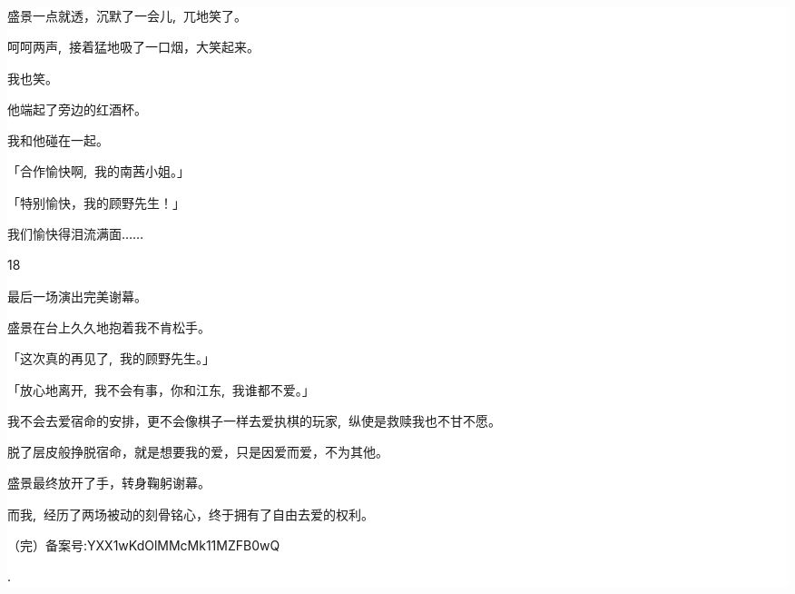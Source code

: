 盛景一点就透，沉默了一会儿,  兀地笑了。

呵呵两声,  接着猛地吸了一口烟，大笑起来。

我也笑。

他端起了旁边的红酒杯。

我和他碰在一起。

「合作愉快啊,  我的南茜小姐。」

「特别愉快，我的顾野先生！」

我们愉快得泪流满面……

18

最后一场演出完美谢幕。

盛景在台上久久地抱着我不肯松手。

「这次真的再见了,  我的顾野先生。」

「放心地离开,  我不会有事，你和江东,  我谁都不爱。」

我不会去爱宿命的安排，更不会像棋子一样去爱执棋的玩家,  纵使是救赎我也不甘不愿。

脱了层皮般挣脱宿命，就是想要我的爱，只是因爱而爱，不为其他。

盛景最终放开了手，转身鞠躬谢幕。

而我,  经历了两场被动的刻骨铭心，终于拥有了自由去爱的权利。

（完）备案号:YXX1wKdOlMMcMk11MZFB0wQ

.